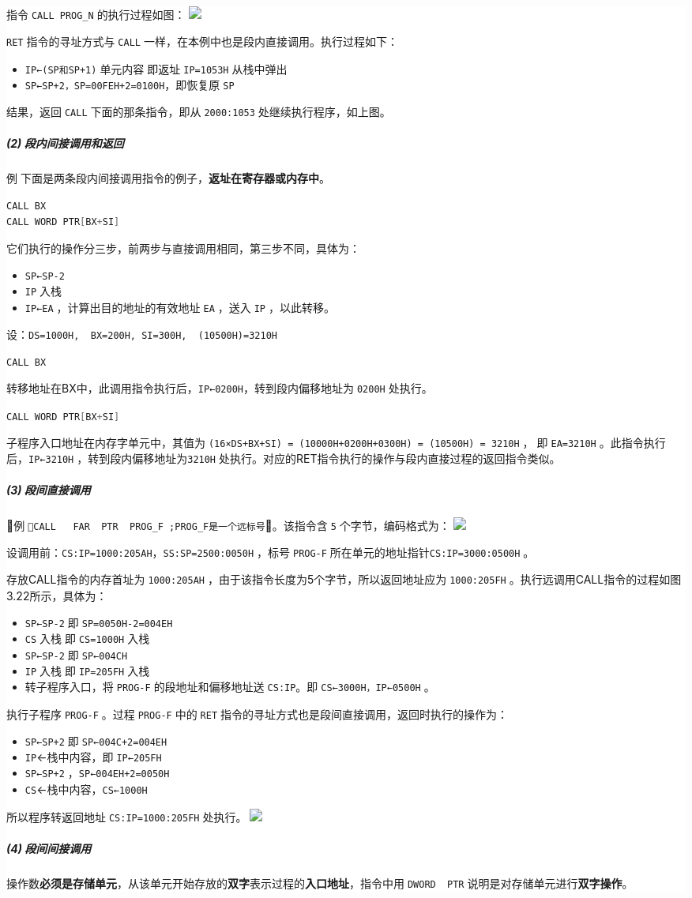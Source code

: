 指令 `CALL PROG_N` 的执行过程如图：
<img src="https://img-blog.csdnimg.cn/20200517225937699.png?x-oss-process=image/watermark,type_ZmFuZ3poZW5naGVpdGk,shadow_10,text_aHR0cHM6Ly9ibG9nLmNzZG4ubmV0L215UmVhbGl6YXRpb24=,size_16,color_FFFFFF,t_70" width="45%">

`RET` 指令的寻址方式与 `CALL` 一样，在本例中也是段内直接调用。执行过程如下：
-  `IP←(SP和SP+1)` 单元内容    即返址 `IP=1053H` 从栈中弹出
- `SP←SP+2，SP=00FEH+2=0100H`，即恢复原 `SP`

结果，返回 `CALL` 下面的那条指令，即从 `2000:1053` 处继续执行程序，如上图。

##### (2) 段内间接调用和返回
例 下面是两条段内间接调用指令的例子，**返址在寄存器或内存中**。
```cpp
CALL BX
CALL WORD PTR[BX+SI]
```
它们执行的操作分三步，前两步与直接调用相同，第三步不同，具体为：
- `SP←SP-2`  
- `IP` 入栈
- `IP←EA` ，计算出目的地址的有效地址 `EA` ，送入 `IP` ，以此转移。

设：`DS=1000H,  BX=200H, SI=300H,  (10500H)=3210H`
```cpp
CALL BX
```
转移地址在BX中，此调用指令执行后，`IP←0200H`，转到段内偏移地址为 `0200H` 处执行。

```cpp
CALL WORD PTR[BX+SI]
```
子程序入口地址在内存字单元中，其值为 `(16×DS+BX+SI) = (10000H+0200H+0300H) = (10500H) = 3210H` ， 即 `EA=3210H` 。此指令执行后，`IP←3210H` ，转到段内偏移地址为`3210H` 处执行。对应的RET指令执行的操作与段内直接过程的返回指令类似。
 
##### (3) 段间直接调用
例 `CALL   FAR  PTR  PROG_F ;PROG_F是一个远标号`。该指令含 `5` 个字节，编码格式为：
<img src="https://img-blog.csdnimg.cn/20200517230027418.png" width="42%">

设调用前：`CS:IP=1000:205AH`，`SS:SP=2500:0050H` ，标号 `PROG-F` 所在单元的地址指针`CS:IP=3000:0500H` 。

存放CALL指令的内存首址为 `1000:205AH` ，由于该指令长度为5个字节，所以返回地址应为 `1000:205FH` 。执行远调用CALL指令的过程如图3.22所示，具体为：
- `SP←SP-2`		 	即 `SP=0050H-2=004EH`
- `CS` 入栈			即 `CS=1000H` 入栈  
- `SP←SP-2`			即 `SP←004CH`
- `IP` 入栈			即 `IP=205FH` 入栈
- 转子程序入口，将 `PROG-F` 的段地址和偏移地址送 `CS:IP`。即 `CS←3000H，IP←0500H` 。

执行子程序 `PROG-F` 。过程 `PROG-F` 中的 `RET` 指令的寻址方式也是段间直接调用，返回时执行的操作为：
- `SP←SP+2`		即 `SP←004C+2=004EH`
- `IP`←栈中内容，即 `IP←205FH`
- `SP←SP+2`	，`SP←004EH+2=0050H`
- `CS`←栈中内容，`CS←1000H`

所以程序转返回地址 `CS:IP=1000:205FH` 处执行。
<img src="https://img-blog.csdnimg.cn/20200517230045542.png?x-oss-process=image/watermark,type_ZmFuZ3poZW5naGVpdGk,shadow_10,text_aHR0cHM6Ly9ibG9nLmNzZG4ubmV0L215UmVhbGl6YXRpb24=,size_16,color_FFFFFF,t_70" width="44%">
##### (4) 段间间接调用
操作数**必须是存储单元**，从该单元开始存放的**双字**表示过程的**入口地址**，指令中用 `DWORD  PTR` 说明是对存储单元进行**双字操作**。

